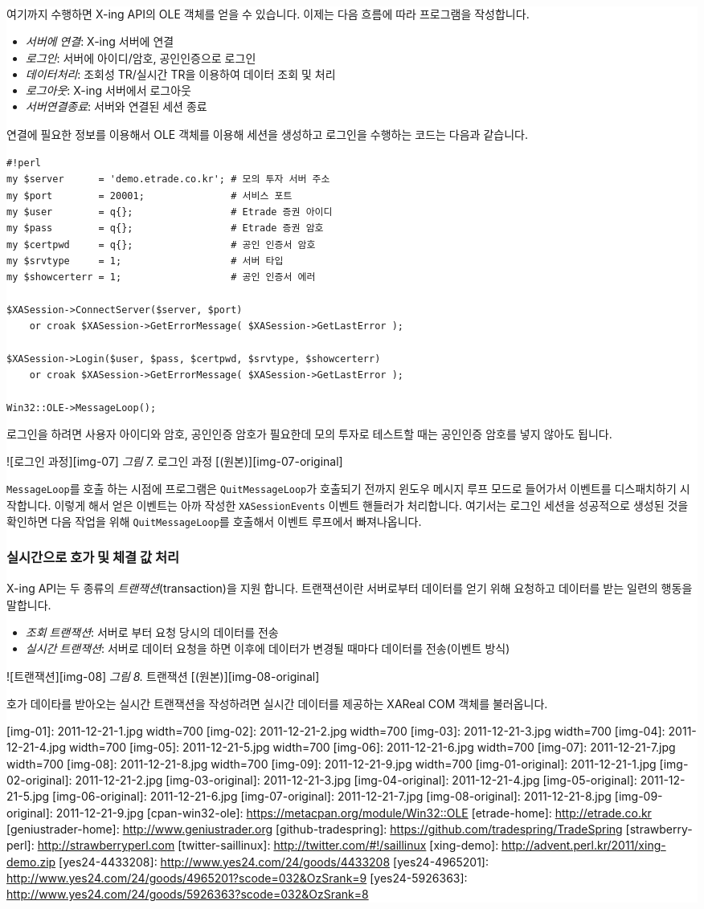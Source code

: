 여기까지 수행하면 X-ing API의 OLE 객체를 얻을 수 있습니다.
이제는 다음 흐름에 따라 프로그램을 작성합니다.

- *서버에 연결*: X-ing 서버에 연결
- *로그인*: 서버에 아이디/암호, 공인인증으로 로그인
- *데이터처리*: 조회성 TR/실시간 TR을 이용하여 데이터 조회 및 처리
- *로그아웃*: X-ing 서버에서 로그아웃
- *서버연결종료*: 서버와 연결된 세션 종료

연결에 필요한 정보를 이용해서 OLE 객체를 이용해 세션을 생성하고
로그인을 수행하는 코드는 다음과 같습니다.

    #!perl
    my $server      = 'demo.etrade.co.kr'; # 모의 투자 서버 주소
    my $port        = 20001;               # 서비스 포트
    my $user        = q{};                 # Etrade 증권 아이디
    my $pass        = q{};                 # Etrade 증권 암호
    my $certpwd     = q{};                 # 공인 인증서 암호
    my $srvtype     = 1;                   # 서버 타입
    my $showcerterr = 1;                   # 공인 인증서 에러
    
    $XASession->ConnectServer($server, $port)
        or croak $XASession->GetErrorMessage( $XASession->GetLastError );
    
    $XASession->Login($user, $pass, $certpwd, $srvtype, $showcerterr)
        or croak $XASession->GetErrorMessage( $XASession->GetLastError );
    
    Win32::OLE->MessageLoop();

로그인을 하려면 사용자 아이디와 암호, 공인인증 암호가 필요한데
모의 투자로 테스트할 때는 공인인증 암호를 넣지 않아도 됩니다.

![로그인 과정][img-07]
*그림 7.* 로그인 과정 [(원본)][img-07-original]

`MessageLoop`를 호출 하는 시점에 프로그램은 `QuitMessageLoop`가 호출되기 전까지
윈도우 메시지 루프 모드로 들어가서 이벤트를 디스패치하기 시작합니다.
이렇게 해서 얻은 이벤트는 아까 작성한 `XASessionEvents` 이벤트 핸들러가 처리합니다.
여기서는 로그인 세션을 성공적으로 생성된 것을 확인하면
다음 작업을 위해 `QuitMessageLoop`를 호출해서 이벤트 루프에서 빠져나옵니다.


### 실시간으로 호가 및 체결 값 처리

X-ing API는 두 종류의 *트랜잭션*(transaction)을 지원 합니다.
트랜잭션이란 서버로부터 데이터를 얻기 위해 요청하고
데이터를 받는 일련의 행동을 말합니다.

- *조회 트랜잭션*: 서버로 부터 요청 당시의 데이터를 전송
- *실시간 트랜잭션*: 서버로 데이터 요청을 하면 이후에 데이터가 변경될 때마다 데이터를 전송(이벤트 방식)

![트랜잭션][img-08]
*그림 8.* 트랜잭션 [(원본)][img-08-original]

호가 데이타를 받아오는 실시간 트랜잭션을 작성하려면
실시간 데이터를 제공하는 XAReal COM 객체를 불러옵니다.


[img-01]:               2011-12-21-1.jpg width=700
[img-02]:               2011-12-21-2.jpg width=700
[img-03]:               2011-12-21-3.jpg width=700
[img-04]:               2011-12-21-4.jpg width=700
[img-05]:               2011-12-21-5.jpg width=700
[img-06]:               2011-12-21-6.jpg width=700
[img-07]:               2011-12-21-7.jpg width=700
[img-08]:               2011-12-21-8.jpg width=700
[img-09]:               2011-12-21-9.jpg width=700
[img-01-original]:      2011-12-21-1.jpg
[img-02-original]:      2011-12-21-2.jpg
[img-03-original]:      2011-12-21-3.jpg
[img-04-original]:      2011-12-21-4.jpg
[img-05-original]:      2011-12-21-5.jpg
[img-06-original]:      2011-12-21-6.jpg
[img-07-original]:      2011-12-21-7.jpg
[img-08-original]:      2011-12-21-8.jpg
[img-09-original]:      2011-12-21-9.jpg
[cpan-win32-ole]:       https://metacpan.org/module/Win32::OLE
[etrade-home]:          http://etrade.co.kr
[geniustrader-home]:    http://www.geniustrader.org
[github-tradespring]:   https://github.com/tradespring/TradeSpring
[strawberry-perl]:      http://strawberryperl.com
[twitter-saillinux]:    http://twitter.com/#!/saillinux
[xing-demo]:            http://advent.perl.kr/2011/xing-demo.zip
[yes24-4433208]:        http://www.yes24.com/24/goods/4433208
[yes24-4965201]:        http://www.yes24.com/24/goods/4965201?scode=032&OzSrank=9
[yes24-5926363]:        http://www.yes24.com/24/goods/5926363?scode=032&OzSrank=8